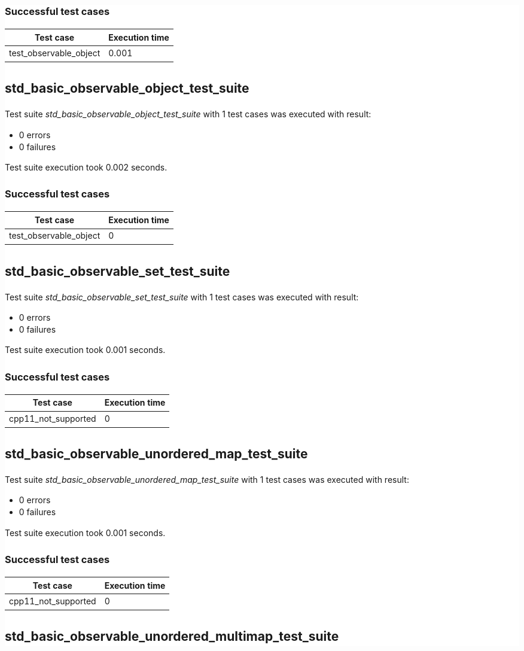 ### Successful test cases

Test case|Execution time
-|-
test_observable_object | 0.001

## std_basic_observable_object_test_suite

Test suite *std_basic_observable_object_test_suite* with 1 test cases was executed with result:

* 0 errors
* 0 failures

Test suite execution took 0.002 seconds.

### Successful test cases

Test case|Execution time
-|-
test_observable_object | 0

## std_basic_observable_set_test_suite

Test suite *std_basic_observable_set_test_suite* with 1 test cases was executed with result:

* 0 errors
* 0 failures

Test suite execution took 0.001 seconds.

### Successful test cases

Test case|Execution time
-|-
cpp11_not_supported | 0

## std_basic_observable_unordered_map_test_suite

Test suite *std_basic_observable_unordered_map_test_suite* with 1 test cases was executed with result:

* 0 errors
* 0 failures

Test suite execution took 0.001 seconds.

### Successful test cases

Test case|Execution time
-|-
cpp11_not_supported | 0

## std_basic_observable_unordered_multimap_test_suite
